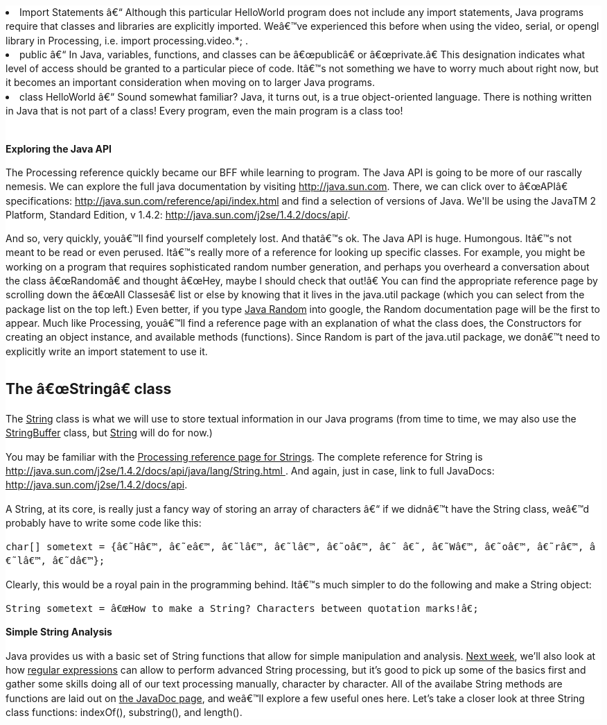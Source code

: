 <li class="arrow">Import Statements â€“  Although this particular HelloWorld program does not include any import statements, Java programs require that classes and libraries are explicitly imported.  Weâ€™ve experienced this before when using the video, serial, or opengl library in Processing, i.e. import processing.video.*; .</li>
<li class="arrow">public â€“ In Java, variables, functions, and classes can be â€œpublicâ€ or â€œprivate.â€  This designation indicates what level of access should be granted to a particular piece of code.  Itâ€™s not something we have to worry much about right now, but it becomes an important consideration when moving on to larger Java programs.</li>
<li class="arrow">class HelloWorld â€“ Sound somewhat familiar?  Java, it turns out, is a true object-oriented language.  There is nothing written in Java that is not part of a class!  Every program, even the main program is a class too! </li>
<p>&nbsp;<br />
<b>Exploring the Java API</b></p>
<p>The Processing reference quickly became our BFF while learning to program.  The Java API is going to be more of our rascally nemesis.  We can explore the full java documentation by visiting <a href="http://java.sun.com/">http://java.sun.com</a>.  There, we can click over to â€œAPIâ€ specifications: <a href="http://java.sun.com/reference/api/index.html">http://java.sun.com/reference/api/index.html</a> and find a selection of versions of Java.  We'll be using the JavaTM 2 Platform, Standard Edition, v 1.4.2: <a href="http://java.sun.com/j2se/1.4.2/docs/api/">http://java.sun.com/j2se/1.4.2/docs/api/</a>.</p>
<p>And so, very quickly, youâ€™ll find yourself completely lost.  And thatâ€™s ok.  The Java API is huge.  Humongous.  Itâ€™s not meant to be read or even perused.  Itâ€™s really more of a reference for looking up specific classes.  For example, you might be working on a program that requires sophisticated random number generation, and perhaps you overheard a conversation about the class â€œRandomâ€ and thought â€œHey, maybe I should check that out!â€  You can find the appropriate reference page by scrolling down the â€œAll Classesâ€ list or else by knowing that it lives in the java.util package (which you can select from the package list on the top left.)  Even better, if you type <a href="http://www.google.com/search?client=safari&#038;rls=en&#038;q=Java+Random&#038;ie=UTF-8&#038;oe=UTF-8">Java Random</a> into google, the Random documentation page will be the first to appear.  Much like Processing, youâ€™ll find a reference page with an explanation of what the class does, the Constructors for creating an object instance, and available methods (functions).  Since Random is part of the java.util package, we donâ€™t need to explicitly write an import statement to use it.  </p>
<p><a name="string"></a></p>
<h2>The â€œStringâ€ class</h2>
<p>The <a href="http://java.sun.com/j2se/1.4.2/docs/api/java/lang/String.html">String</a> class is what we will use to store textual information in our Java programs (from time to time, we may also use the <a href="http://java.sun.com/j2se/1.4.2/docs/api/java/lang/StringBuffer.html">StringBuffer</a> class, but <a href="http://java.sun.com/j2se/1.4.2/docs/api/java/lang/String.html"> String</a> will do for now.)</p>
<p>You may be familiar with the <a href="http://processing.org/reference/String.html">Processing reference page for Strings</a>.   The complete reference for String is <a href="http://java.sun.com/j2se/1.4.2/docs/api/java/lang/String.html">http://java.sun.com/j2se/1.4.2/docs/api/java/lang/String.html </a>.  And again, just in case, link to full JavaDocs: <a href="http://java.sun.com/j2se/1.4.2/docs/api">http://java.sun.com/j2se/1.4.2/docs/api</a>. </p>
<p>A String, at its core, is really just a fancy way of storing an array of characters â€“ if we didnâ€™t have the String class, weâ€™d probably have to write some code like this:</p>
<pre lang="java">
char[] sometext = {â€˜Hâ€™, â€˜eâ€™, â€˜lâ€™, â€˜lâ€™, â€˜oâ€™, â€˜ â€˜, â€˜Wâ€™, â€˜oâ€™, â€˜râ€™, â€˜lâ€™, â€˜dâ€™};
</pre>
<p>Clearly, this would be a royal pain in the programming behind.  Itâ€™s much simpler to do the following and make a String object:</p>
<pre lang="java">
String sometext = â€œHow to make a String? Characters between quotation marks!â€;
</pre>
<p><b>Simple String Analysis</b></p>
<p>Java provides us with a basic set of String functions that allow for simple manipulation and analysis.  <a href="http://www.shiffman.net/teaching/programming-from-a-to-z/regex">Next week</a>, we&#8217;ll also look at how <a href="http://en.wikipedia.org/wiki/Regular_expression">regular expressions</a> can allow to perform advanced String processing, but it&#8217;s good to pick up some of the basics first and gather some skills doing all of our text processing manually, character by character.   All of the availabe String methods are  functions are laid out on <a href="http://processing.org/reference/String.html">the JavaDoc page</a>, and weâ€™ll explore a few useful ones here.  Let&#8217;s take a closer look at three String class functions: indexOf(), substring(), and length(). </p>